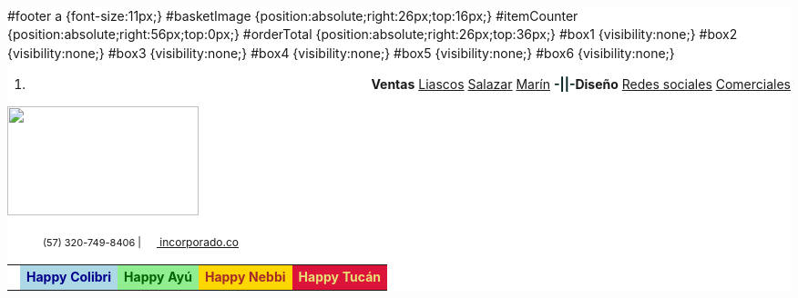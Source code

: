 #footer a {font-size:11px;}
#basketImage {position:absolute;right:26px;top:16px;}
#itemCounter {position:absolute;right:56px;top:0px;}
#orderTotal {position:absolute;right:26px;top:36px;}
#box1 {visibility:none;} #box2 {visibility:none;} #box3 {visibility:none;} #box4 {visibility:none;} #box5 {visibility:none;} #box6 {visibility:none;}  
 
</style>
	<title>Incorporado | Plataforma</title>
</head>
<body>
<div id="header">
<div id="headcent">
<ol type="none" style="text-align:right">
	<li>
	<strong>Ventas</strong>
	<a class="boton_personalizado" href="https://docs.google.com/spreadsheets/d/1EWBx1gWt4sdL0wp_5DfBaCh0RiXzopiZgKlibl0rBSE/edit?usp=sharing" target="_blank">Liascos</a>
	<a class="boton_personalizado" href="https://docs.google.com/spreadsheets/d/1zlpFOg_GRGoiu-1ijmgzb5-Brh-WBIIxekE7sBWdFxQ/edit?usp=sharing" target="_blank">Salazar</a>
	<a class="boton_personalizado" href="https://docs.google.com/spreadsheets/d/1bos0lOZIUcKrqMxvVgHcZ9BmFAekm9tar7_kXXo19EM/edit?usp=sharing" target="_blank">Marín</a>
	<strong><a style="color:#03211f">-||-</a>Diseño</strong>
	<a class="boton_personalizado" href="https://drive.google.com/drive/folders/1Cr8b2lQfh13vIAacW-Kval2ng3b0hGlg?usp=sharing" target="_blank">Redes sociales</a>
	<a class="boton_personalizado" href="https://drive.google.com/open?id=1rM7rb29J5wWzShi5AfIBonSgxqHfKB57" target="_blank">Comerciales</a>
	</li>
</ol>
</div>

<a id="header-title" href="https://incorporado.co" target="_blank"><img src="https://scontent.fpei1-1.fna.fbcdn.net/v/t1.0-9/s960x960/83138956_179708773410132_628500066415411200_o.png?_nc_cat=110&_nc_sid=dd9801&_nc_ohc=9IQYGKb5mP4AX-u1vQ3&_nc_ht=scontent.fpei1-1.fna&oh=19d699b87a6ae126c36f6c76f09d0607&oe=5EB11955" 
 width="210" height="120"></a>

 <ul id="header-nav">
 <div class="container">
  <a style="font-size:11px"><img src="https://icons.iconarchive.com/icons/icons8/windows-8/512/Mobile-Phone-icon.png"
 width="12" height="12">  (57) 320-749-8406 |</a>
 <a style="font-size:12px" href="https://incorporado.co" target="_blank"><img src="https://img.icons8.com/ios/500/internet.png"
 width="13" height="13"> incorporado.co</a>
 <a href="mailto:incorporado.col@gmail.com" target="_blank">
 <img src="https://gxcuf89792.i.lithium.com/t5/image/serverpage/image-id/172206i70472167E79B9D0F/image-size/large?v=1.0&px=999"
 width="18" height="15" style="padding-left:5px"></a><br>
 </ul>
  </div>

</div>

<div id="content">

<div id="price"><div class="container"><div class="boxA" id="box1">
 	<table class="egt">
	<colgroup>
  <colgroup span="2" style="background: lightBlue;"></colgroup>
  <colgroup span="2" style="background: lightGreen;"></colgroup>
  <colgroup span="2" style="background: Gold;"></colgroup>
  <colgroup span="2" style="background: Crimson;"></colgroup>
</colgroup>
	<tr>
	<th></th>
	<th style="color:darkBlue" colspan="2">Happy Colibri</th>
	<th style="color:darkGreen" colspan="2">Happy Ayú</th>
	<th style="color:brown" colspan="2">Happy Nebbi</th>
    <th style="color:#e7e174" colspan="2">Happy Tucán</th>